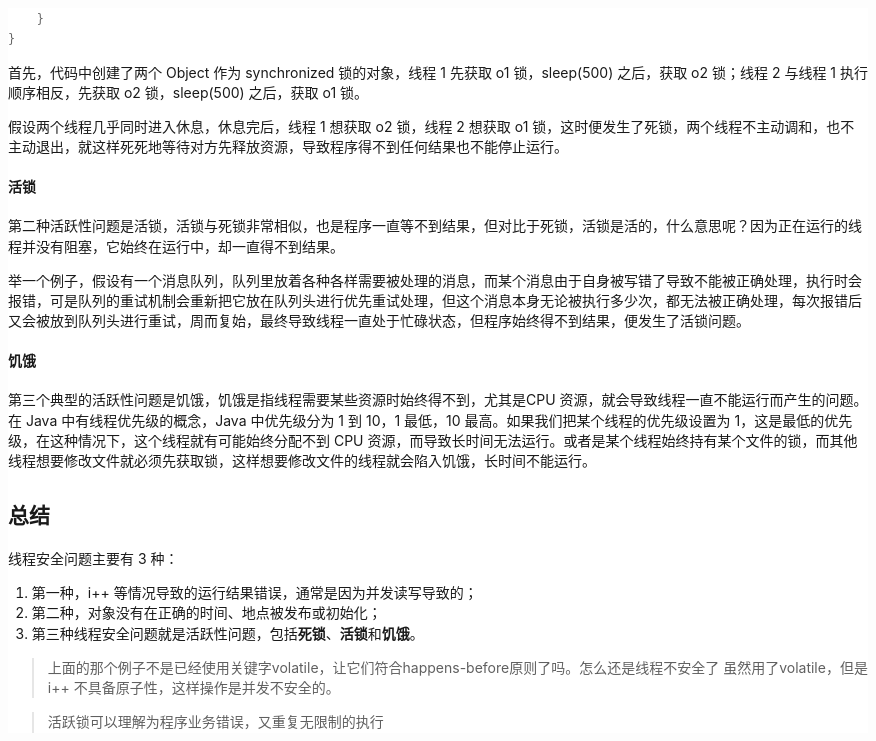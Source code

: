 ```java
    }
}
```

首先，代码中创建了两个 Object 作为 synchronized 锁的对象，线程 1 先获取 o1 锁，sleep(500) 之后，获取 o2 锁；线程 2 与线程 1 执行顺序相反，先获取 o2 锁，sleep(500) 之后，获取 o1 锁。

假设两个线程几乎同时进入休息，休息完后，线程 1 想获取 o2 锁，线程 2 想获取 o1 锁，这时便发生了死锁，两个线程不主动调和，也不主动退出，就这样死死地等待对方先释放资源，导致程序得不到任何结果也不能停止运行。

#### 活锁

第二种活跃性问题是活锁，活锁与死锁非常相似，也是程序一直等不到结果，但对比于死锁，活锁是活的，什么意思呢？因为正在运行的线程并没有阻塞，它始终在运行中，却一直得不到结果。

举一个例子，假设有一个消息队列，队列里放着各种各样需要被处理的消息，而某个消息由于自身被写错了导致不能被正确处理，执行时会报错，可是队列的重试机制会重新把它放在队列头进行优先重试处理，但这个消息本身无论被执行多少次，都无法被正确处理，每次报错后又会被放到队列头进行重试，周而复始，最终导致线程一直处于忙碌状态，但程序始终得不到结果，便发生了活锁问题。

#### 饥饿

第三个典型的活跃性问题是饥饿，饥饿是指线程需要某些资源时始终得不到，尤其是CPU 资源，就会导致线程一直不能运行而产生的问题。在 Java 中有线程优先级的概念，Java 中优先级分为 1 到 10，1 最低，10 最高。如果我们把某个线程的优先级设置为 1，这是最低的优先级，在这种情况下，这个线程就有可能始终分配不到 CPU 资源，而导致长时间无法运行。或者是某个线程始终持有某个文件的锁，而其他线程想要修改文件就必须先获取锁，这样想要修改文件的线程就会陷入饥饿，长时间不能运行。


## 总结
线程安全问题主要有 3 种：
1. 第一种，i++ 等情况导致的运行结果错误，通常是因为并发读写导致的；
2. 第二种，对象没有在正确的时间、地点被发布或初始化；
3. 第三种线程安全问题就是活跃性问题，包括**死锁**、**活锁**和**饥饿**。


> 上面的那个例子不是已经使用关键字volatile，让它们符合happens-before原则了吗。怎么还是线程不安全了
> 虽然用了volatile，但是 i++ 不具备原子性，这样操作是并发不安全的。

> 活跃锁可以理解为程序业务错误，又重复无限制的执行  